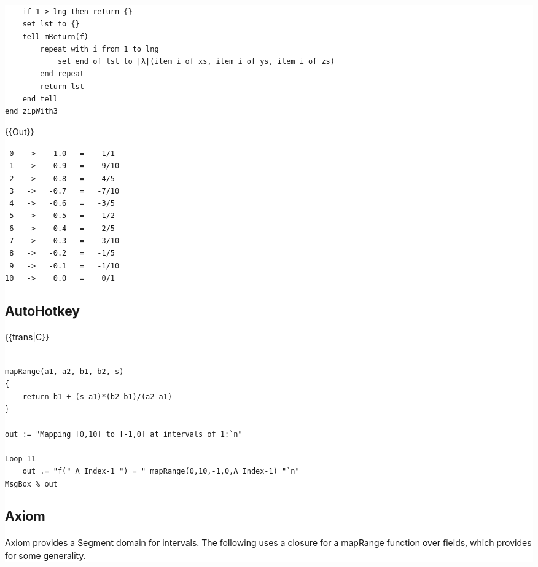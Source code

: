 ```applescript
    if 1 > lng then return {}
    set lst to {}
    tell mReturn(f)
        repeat with i from 1 to lng
            set end of lst to |λ|(item i of xs, item i of ys, item i of zs)
        end repeat
        return lst
    end tell
end zipWith3
```

{{Out}}

```txt
 0   ->   -1.0   =   -1/1
 1   ->   -0.9   =   -9/10
 2   ->   -0.8   =   -4/5
 3   ->   -0.7   =   -7/10
 4   ->   -0.6   =   -3/5
 5   ->   -0.5   =   -1/2
 6   ->   -0.4   =   -2/5
 7   ->   -0.3   =   -3/10
 8   ->   -0.2   =   -1/5
 9   ->   -0.1   =   -1/10
10   ->    0.0   =    0/1
```



## AutoHotkey

{{trans|C}}

```AutoHotkey

mapRange(a1, a2, b1, b2, s)
{
	return b1 + (s-a1)*(b2-b1)/(a2-a1)
}

out := "Mapping [0,10] to [-1,0] at intervals of 1:`n"

Loop 11
	out .= "f(" A_Index-1 ") = " mapRange(0,10,-1,0,A_Index-1) "`n"
MsgBox % out

```



## Axiom

Axiom provides a Segment domain for intervals. The following uses a closure for a mapRange function over fields, which provides for some generality.
